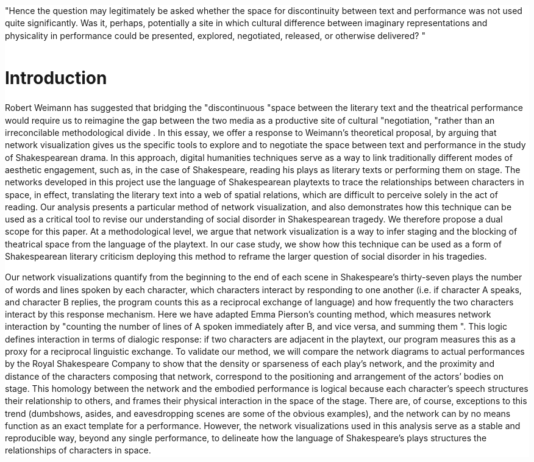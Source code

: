 



"Hence the question may legitimately be asked whether the space for discontinuity between text and performance was not used quite significantly. Was it, perhaps, potentially a site in which cultural difference between imaginary representations and physicality in performance could be presented, explored, negotiated, released, or otherwise delivered? "

# Introduction 


Robert Weimann has suggested that bridging the "discontinuous "space between the literary text and the theatrical performance would require us to reimagine the gap between the two media as a productive site of cultural "negotiation, "rather than an irreconcilable methodological divide . In this essay, we offer a response to Weimann’s theoretical proposal, by arguing that network visualization gives us the specific tools to explore and to negotiate the space between text and performance in the study of Shakespearean drama. In this approach, digital humanities techniques serve as a way to link traditionally different modes of aesthetic engagement, such as, in the case of Shakespeare, reading his plays as literary texts or performing them on stage. The networks developed in this project use the language of Shakespearean playtexts to trace the relationships between characters in space, in effect, translating the literary text into a web of spatial relations, which are difficult to perceive solely in the act of reading. Our analysis presents a particular method of network visualization, and also demonstrates how this technique can be used as a critical tool to revise our understanding of social disorder in Shakespearean tragedy. We therefore propose a dual scope for this paper. At a methodological level, we argue that network visualization is a way to infer staging and the blocking of theatrical space from the language of the playtext. In our case study, we show how this technique can be used as a form of Shakespearean literary criticism deploying this method to reframe the larger question of social disorder in his tragedies. 

Our network visualizations quantify from the beginning to the end of each scene in Shakespeare’s thirty-seven plays the number of words and lines spoken by each character, which characters interact by responding to one another (i.e. if character A speaks, and character B replies, the program counts this as a reciprocal exchange of language) and how frequently the two characters interact by this response mechanism. Here we have adapted Emma Pierson’s counting method, which measures network interaction by "counting the number of lines of A spoken immediately after B, and vice versa, and summing them ". This logic defines interaction in terms of dialogic response: if two characters are adjacent in the playtext, our program measures this as a proxy for a reciprocal linguistic exchange. To validate our method, we will compare the network diagrams to actual performances by the Royal Shakespeare Company to show that the density or sparseness of each play’s network, and the proximity and distance of the characters composing that network, correspond to the positioning and arrangement of the actors’ bodies on stage. This homology between the network and the embodied performance is logical because each character’s speech structures their relationship to others, and frames their physical interaction in the space of the stage. There are, of course, exceptions to this trend (dumbshows, asides, and eavesdropping scenes are some of the obvious examples), and the network can by no means function as an exact template for a performance. However, the network visualizations used in this analysis serve as a stable and reproducible way, beyond any single performance, to delineate how the language of Shakespeare’s plays structures the relationships of characters in space. 
